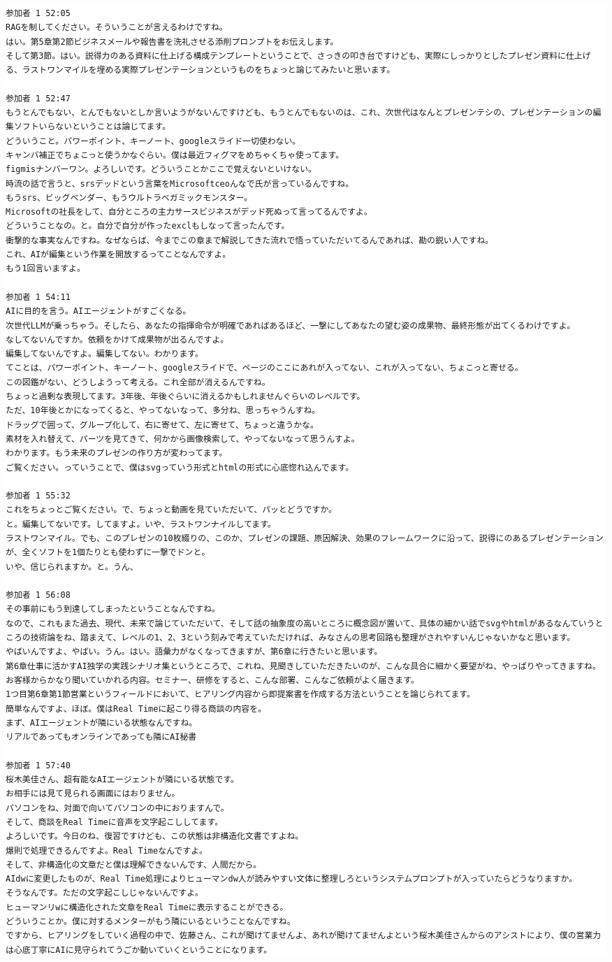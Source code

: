     参加者 1 52:05
    RAGを制してください。そういうことが言えるわけですね。
    はい。第5章第2節ビジネスメールや報告書を洗礼させる添削プロンプトをお伝えします。
    そして第3節。はい。説得力のある資料に仕上げる構成テンプレートということで、さっきの叩き台ですけども、実際にしっかりとしたプレゼン資料に仕上げる、ラストワンマイルを埋める実際プレゼンテーションというものをちょっと論じてみたいと思います。
    
    参加者 1 52:47
    もうとんでもない、とんでもないとしか言いようがないんですけども、もうとんでもないのは、これ、次世代はなんとプレゼンテシの、プレゼンテーションの編集ソフトいらないということは論じてます。
    どういうこと。パワーポイント、キーノート、googleスライド一切使わない。
    キャンバ補正でちょこっと使うかなぐらい。僕は最近フィグマをめちゃくちゃ使ってます。
    figmisナンバーワン。よろしいです。どういうことかここで覚えないといけない。
    時流の話で言うと、srsデッドという言葉をMicrosoftceoんなで氏が言っているんですね。
    もうsrs、ビッグベンダー、もうウルトラベガミックモンスター。
    Microsoftの社長をして、自分ところの主力サースビジネスがデッド死ぬって言ってるんですよ。
    どういうことなの。と。自分で自分が作ったexclもしなって言ったんです。
    衝撃的な事実なんですね。なぜならば、今までこの章まで解説してきた流れで悟っていただいてるんであれば、勘の鋭い人ですね。
    これ、AIが編集という作業を開放するってことなんですよ。
    もう1回言いますよ。
    
    参加者 1 54:11
    AIに目的を言う。AIエージェントがすごくなる。
    次世代LLMが乗っちゃう。そしたら、あなたの指揮命令が明確であればあるほど、一撃にしてあなたの望む姿の成果物、最終形態が出てくるわけですよ。
    なしてないんですか。依頼をかけて成果物が出るんですよ。
    編集してないんですよ。編集してない。わかります。
    てことは、パワーポイント、キーノート、googleスライドで、ページのここにあれが入ってない、これが入ってない、ちょこっと寄せる。
    この図鑑がない、どうしようって考える。これ全部が消えるんですね。
    ちょっと過剰な表現してます。3年後、年後ぐらいに消えるかもしれませんぐらいのレベルです。
    ただ、10年後とかになってくると、やってないなって、多分ね、思っちゃうんすね。
    ドラッグで囲って、グループ化して、右に寄せて、左に寄せて、ちょっと違うかな。
    素材を入れ替えて、パーツを見てきて、何かから画像検索して、やってないなって思うんすよ。
    わかります。もう未来のプレゼンの作り方が変わってます。
    ご覧ください。っていうことで、僕はsvgっていう形式とhtmlの形式に心底惚れ込んでます。
    
    参加者 1 55:32
    これをちょっとご覧ください。で、ちょっと動画を見ていただいて、パッとどうですか。
    と。編集してないです。してますよ。いや、ラストワンナイルしてます。
    ラストワンマイル。でも、このプレゼンの10枚綴りの、このか、プレゼンの課題、原因解決、効果のフレームワークに沿って、説得にのあるプレゼンテーションが、全くソフトを1個たりとも使わずに一撃でドンと。
    いや、信じられますか。と。うん、
    
    参加者 1 56:08
    その事前にもう到達してしまったということなんですね。
    なので、これもまた過去、現代、未来で論じていただいて、そして話の抽象度の高いところに概念図が置いて、具体の細かい話でsvgやhtmlがあるなんていうところの技術論をね、踏まえて、レベルの1、2、3という刻みで考えていただければ、みなさんの思考回路も整理がされやすいんじゃないかなと思います。
    やばいんですよ、やばい。うん。はい。語彙力がなくなってきますが、第6章に行きたいと思います。
    第6章仕事に活かすAI独学の実践シナリオ集というところで、これね、見聞きしていただきたいのが、こんな具合に細かく要望がね、やっぱりやってきますね。
    お客様からかなり聞いていかれる内容。セミナー、研修をすると、こんな部署、こんなご依頼がよく届きます。
    1つ目第6章第1節営業というフィールドにおいて、ヒアリング内容から即提案書を作成する方法ということを論じられてます。
    簡単なんですよ、ほぼ。僕はReal Timeに起こり得る商談の内容を。
    まず、AIエージェントが隣にいる状態なんですね。
    リアルであってもオンラインであっても隣にAI秘書
    
    参加者 1 57:40
    桜木美佳さん、超有能なAIエージェントが隣にいる状態です。
    お相手には見て見られる画面にはおりません。
    パソコンをね、対面で向いてパソコンの中におりますんで。
    そして、商談をReal Timeに音声を文字起こししてます。
    よろしいです。今日のね、復習ですけども、この状態は非構造化文書ですよね。
    爆則で処理できるんですよ。Real Timeなんですよ。
    そして、非構造化の文章だと僕は理解できないんです、人間だから。
    AIdwに変更したものが、Real Time処理によりヒューマンdw人が読みやすい文体に整理しろというシステムプロンプトが入っていたらどうなりますか。
    そうなんです。ただの文字起こしじゃないんですよ。
    ヒューマンリwに構造化された文章をReal Timeに表示することができる。
    どういうことか。僕に対するメンターがもう隣にいるということなんですね。
    ですから、ヒアリングをしていく過程の中で、佐藤さん、これが聞けてませんよ、あれが聞けてませんよという桜木美佳さんからのアシストにより、僕の営業力は心底丁寧にAIに見守られてうごか動いていくということになります。
    